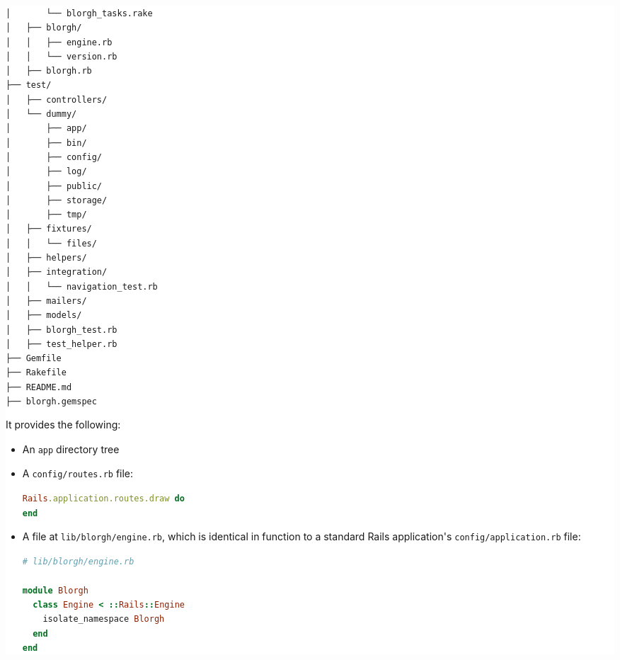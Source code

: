 ```
│       └── blorgh_tasks.rake
│   ├── blorgh/
│   │   ├── engine.rb
│   │   └── version.rb
│   ├── blorgh.rb
├── test/
│   ├── controllers/
│   └── dummy/
│       ├── app/
│       ├── bin/
│       ├── config/
│       ├── log/
│       ├── public/
│       ├── storage/
│       ├── tmp/
│   ├── fixtures/
│   │   └── files/
│   ├── helpers/
│   ├── integration/
│   │   └── navigation_test.rb
│   ├── mailers/
│   ├── models/
│   ├── blorgh_test.rb
│   ├── test_helper.rb
├── Gemfile
├── Rakefile
├── README.md
├── blorgh.gemspec
```

It provides the following:

  * An `app` directory tree
  * A `config/routes.rb` file:

    ```ruby
    Rails.application.routes.draw do
    end
    ```

  * A file at `lib/blorgh/engine.rb`, which is identical in function to a
    standard Rails application's `config/application.rb` file:

    ```ruby
    # lib/blorgh/engine.rb

    module Blorgh
      class Engine < ::Rails::Engine
        isolate_namespace Blorgh
      end
    end
    ```
